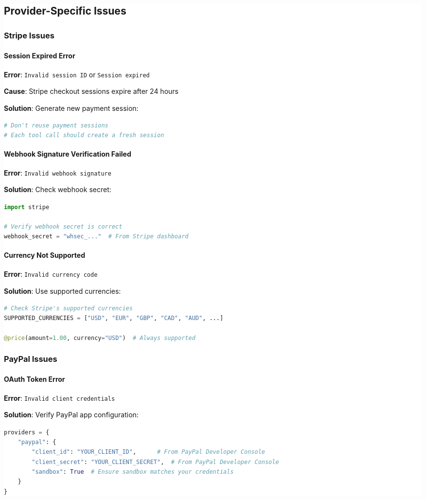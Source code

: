 ## Provider-Specific Issues

### Stripe Issues

#### Session Expired Error

**Error**: `Invalid session ID` or `Session expired`

**Cause**: Stripe checkout sessions expire after 24 hours

**Solution**: Generate new payment session:
```python
# Don't reuse payment sessions
# Each tool call should create a fresh session
```

#### Webhook Signature Verification Failed

**Error**: `Invalid webhook signature`

**Solution**: Check webhook secret:
```python
import stripe

# Verify webhook secret is correct
webhook_secret = "whsec_..."  # From Stripe dashboard
```

#### Currency Not Supported

**Error**: `Invalid currency code`

**Solution**: Use supported currencies:
```python
# Check Stripe's supported currencies
SUPPORTED_CURRENCIES = ["USD", "EUR", "GBP", "CAD", "AUD", ...]

@price(amount=1.00, currency="USD")  # Always supported
```

### PayPal Issues

#### OAuth Token Error

**Error**: `Invalid client credentials`

**Solution**: Verify PayPal app configuration:
```python
providers = {
    "paypal": {
        "client_id": "YOUR_CLIENT_ID",      # From PayPal Developer Console
        "client_secret": "YOUR_CLIENT_SECRET",  # From PayPal Developer Console
        "sandbox": True  # Ensure sandbox matches your credentials
    }
}
```
